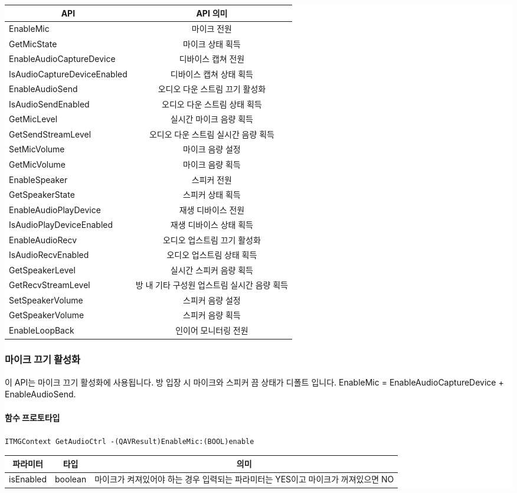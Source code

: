 |API     | API 의미   |
| ------------- |:-------------:|
|EnableMic    |마이크 전원|
|GetMicState    |마이크 상태 획득|
|EnableAudioCaptureDevice    |디바이스 캡쳐 전원|
|IsAudioCaptureDeviceEnabled    |디바이스 캡쳐 상태 획득|
|EnableAudioSend    |오디오 다운 스트림 끄기 활성화|
|IsAudioSendEnabled    |오디오 다운 스트림 상태 획득|
|GetMicLevel    |실시간 마이크 음량 획득|
|GetSendStreamLevel|오디오 다운 스트림 실시간 음량 획득|
|SetMicVolume    |마이크 음량 설정|
|GetMicVolume    |마이크 음량 획득|
|EnableSpeaker    |스피커 전원|
|GetSpeakerState    |스피커 상태 획득|
|EnableAudioPlayDevice    |재생 디바이스 전원|
|IsAudioPlayDeviceEnabled    |재생 디바이스 상태 획득|
|EnableAudioRecv    |오디오 업스트림 끄기 활성화|
|IsAudioRecvEnabled    |오디오 업스트림 상태 획득|
|GetSpeakerLevel    |실시간 스피커 음량 획득|
|GetRecvStreamLevel|방 내 기타 구성원 업스트림 실시간 음량 획득|
|SetSpeakerVolume    |스피커 음량 설정|
|GetSpeakerVolume    |스피커 음량 획득|
|EnableLoopBack    |인이어 모니터링 전원|



### 마이크 끄기 활성화
이 API는 마이크 끄기 활성화에 사용됩니다. 방 입장 시 마이크와 스피커 끔 상태가 디폴트 입니다.
EnableMic = EnableAudioCaptureDevice + EnableAudioSend.
####  함수 프로토타입  
```
ITMGContext GetAudioCtrl -(QAVResult)EnableMic:(BOOL)enable
```
|파라미터     | 타입         |의미|
| ------------- |:-------------:|-------------|
| isEnabled    |boolean     |마이크가 켜져있어야 하는 경우 입력되는 파라미터는 YES이고 마이크가 꺼져있으면 NO|
